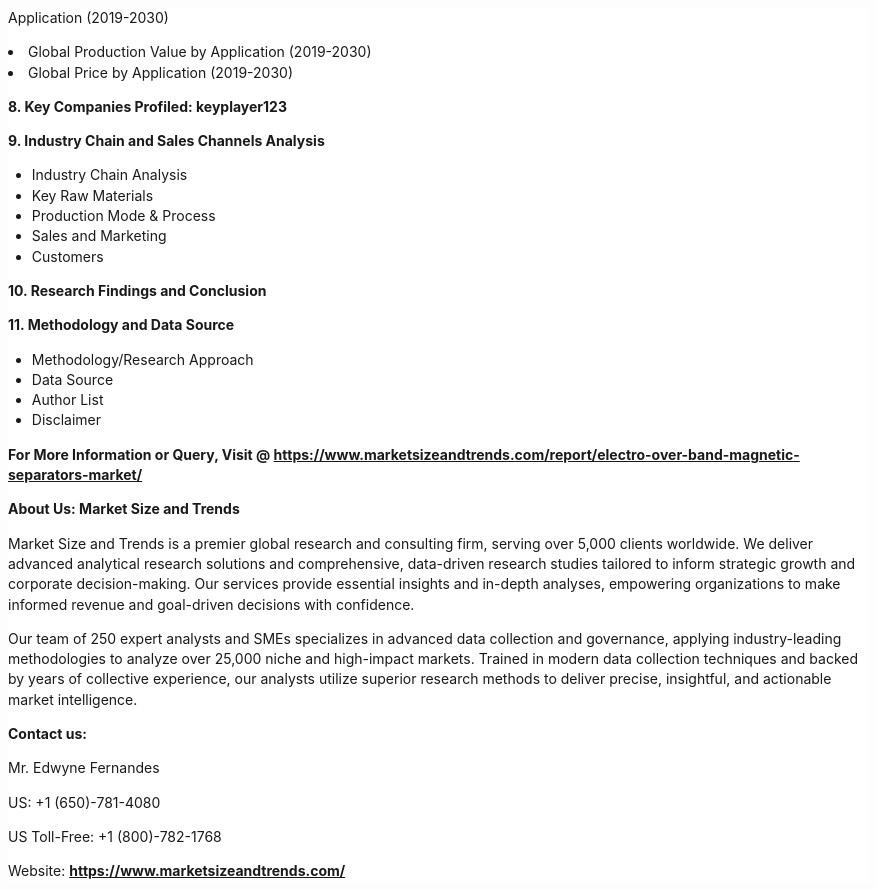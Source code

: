 Application (2019-2030)</li><li>Global Production Value by Application (2019-2030)</li><li>Global Price by Application (2019-2030)</li></ul><p><strong>8. Key Companies Profiled: keyplayer123</strong></p><p><strong>9. Industry Chain and Sales Channels Analysis</strong></p><ul><li>Industry Chain Analysis</li><li>Key Raw Materials</li><li>Production Mode &amp; Process</li><li>Sales and Marketing</li><li>Customers</li></ul><p><strong>10. Research Findings and Conclusion</strong></p><p><strong>11. Methodology and Data Source</strong></p><ul><li>Methodology/Research Approach</li><li>Data Source</li><li>Author List</li><li>Disclaimer</li></ul></p><p><strong>For More Information or Query, Visit @ <a href="https://www.marketsizeandtrends.com/report/electro-over-band-magnetic-separators-market/">https://www.marketsizeandtrends.com/report/electro-over-band-magnetic-separators-market/</a></strong></p><p><strong>About Us: Market Size and Trends</strong></p><p>Market Size and Trends is a premier global research and consulting firm, serving over 5,000 clients worldwide. We deliver advanced analytical research solutions and comprehensive, data-driven research studies tailored to inform strategic growth and corporate decision-making. Our services provide essential insights and in-depth analyses, empowering organizations to make informed revenue and goal-driven decisions with confidence.</p><p>Our team of 250 expert analysts and SMEs specializes in advanced data collection and governance, applying industry-leading methodologies to analyze over 25,000 niche and high-impact markets. Trained in modern data collection techniques and backed by years of collective experience, our analysts utilize superior research methods to deliver precise, insightful, and actionable market intelligence.</p><p><strong>Contact us:</strong></p><p>Mr. Edwyne Fernandes</p><p>US: +1 (650)-781-4080</p><p>US Toll-Free: +1 (800)-782-1768</p><p>Website: <strong><a href="https://www.marketsizeandtrends.com/">https://www.marketsizeandtrends.com/</a></strong></p>
